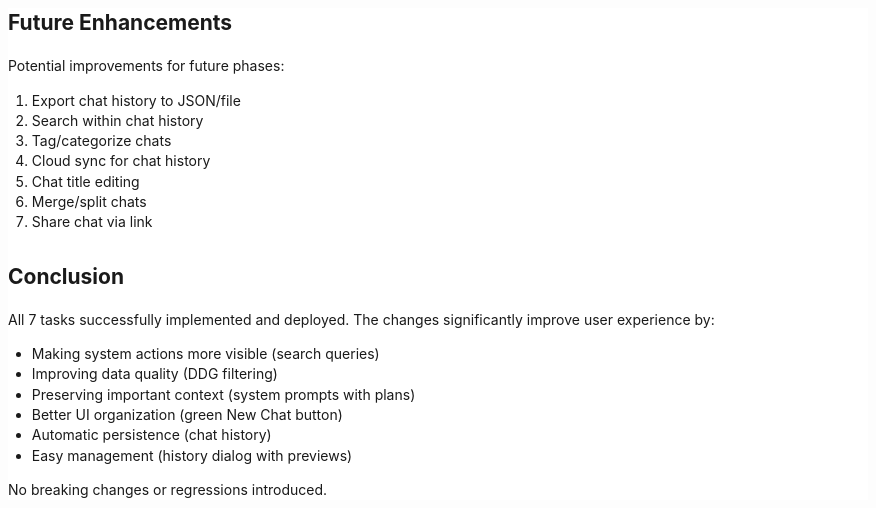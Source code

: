 ## Future Enhancements

Potential improvements for future phases:
1. Export chat history to JSON/file
2. Search within chat history
3. Tag/categorize chats
4. Cloud sync for chat history
5. Chat title editing
6. Merge/split chats
7. Share chat via link

## Conclusion

All 7 tasks successfully implemented and deployed. The changes significantly improve user experience by:
- Making system actions more visible (search queries)
- Improving data quality (DDG filtering)
- Preserving important context (system prompts with plans)
- Better UI organization (green New Chat button)
- Automatic persistence (chat history)
- Easy management (history dialog with previews)

No breaking changes or regressions introduced.
